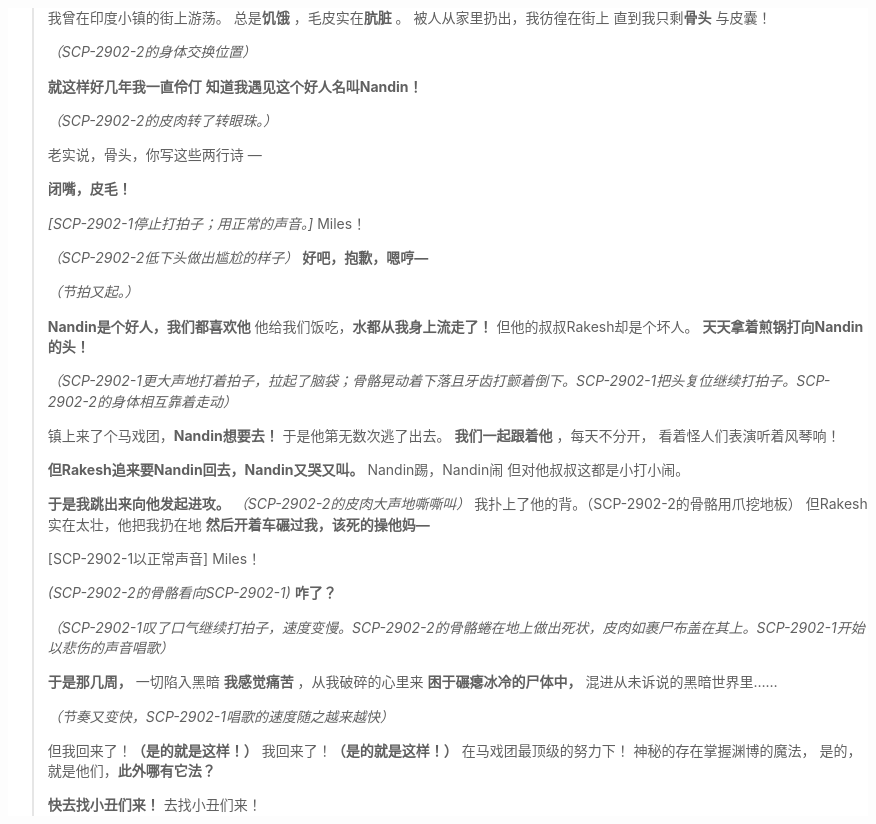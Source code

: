 > 
> 我曾在印度小镇的街上游荡。
总是**饥饿** ，毛皮实在**肮脏** 。
被人从家里扔出，我彷徨在街上
直到我只剩**骨头** 与皮囊！
> 
> *（SCP-2902-2的身体交换位置）* 
> 
> **就这样好几年我一直伶仃** 
**知道我遇见这个好人名叫Nandin！** 
> 
> *（SCP-2902-2的皮肉转了转眼珠。）* 
> 
> 老实说，骨头，你写这些两行诗 —
> 
> **闭嘴，皮毛！** 
> 
> *[SCP-2902-1停止打拍子；用正常的声音。]*  Miles！
> 
> *（SCP-2902-2低下头做出尴尬的样子）*  **好吧，抱歉，嗯哼—** 
> 
> *（节拍又起。）* 
> 
> **Nandin是个好人，我们都喜欢他** 
他给我们饭吃，**水都从我身上流走了！** 
但他的叔叔Rakesh却是个坏人。
**天天拿着煎锅打向Nandin的头！** 
> 
> *（SCP-2902-1更大声地打着拍子，拉起了脑袋；骨骼晃动着下落且牙齿打颤着倒下。SCP-2902-1把头复位继续打拍子。SCP-2902-2的身体相互靠着走动）* 
> 
> 镇上来了个马戏团，**Nandin想要去！** 
于是他第无数次逃了出去。
**我们一起跟着他** ，每天不分开，
看着怪人们表演听着风琴响！
> 
> **但Rakesh追来要Nandin回去，Nandin又哭又叫。** 
Nandin踢，Nandin闹
但对他叔叔这都是小打小闹。
> 
> **于是我跳出来向他发起进攻。** *（SCP-2902-2的皮肉大声地嘶嘶叫）* 
我扑上了他的背。（SCP-2902-2的骨骼用爪挖地板）
但Rakesh实在太壮，他把我扔在地
**然后开着车碾过我，该死的操他妈—** 
> 
> [SCP-2902-1以正常声音] Miles！
> 
> *(SCP-2902-2的骨骼看向SCP-2902-1)*  **咋了？** 
> 
> *（SCP-2902-1叹了口气继续打拍子，速度变慢。SCP-2902-2的骨骼蜷在地上做出死状，皮肉如裹尸布盖在其上。SCP-2902-1开始以悲伤的声音唱歌）* 
> 
> **于是那几周，** 一切陷入黑暗
**我感觉痛苦** ，从我破碎的心里来
**困于碾瘪冰冷的尸体中，** 
混进从未诉说的黑暗世界里……
> 
> *（节奏又变快，SCP-2902-1唱歌的速度随之越来越快）* 
> 
> 但我回来了！**（是的就是这样！）** 
我回来了！**（是的就是这样！）** 
在马戏团最顶级的努力下！
神秘的存在掌握渊博的魔法，
是的，就是他们，**此外哪有它法？** 
> 
> **快去找小丑们来！** 去找小丑们来！